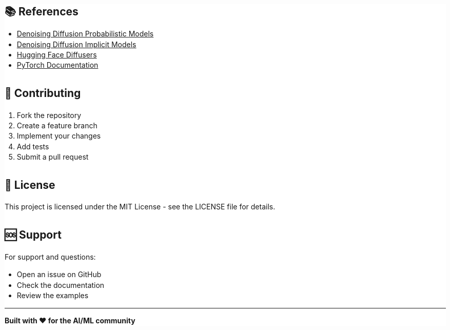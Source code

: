 ## 📚 References

- [Denoising Diffusion Probabilistic Models](https://arxiv.org/abs/2006.11239)
- [Denoising Diffusion Implicit Models](https://arxiv.org/abs/2010.02502)
- [Hugging Face Diffusers](https://github.com/huggingface/diffusers)
- [PyTorch Documentation](https://pytorch.org/docs/)

## 🤝 Contributing

1. Fork the repository
2. Create a feature branch
3. Implement your changes
4. Add tests
5. Submit a pull request

## 📄 License

This project is licensed under the MIT License - see the LICENSE file for details.

## 🆘 Support

For support and questions:
- Open an issue on GitHub
- Check the documentation
- Review the examples

---

**Built with ❤️ for the AI/ML community**

